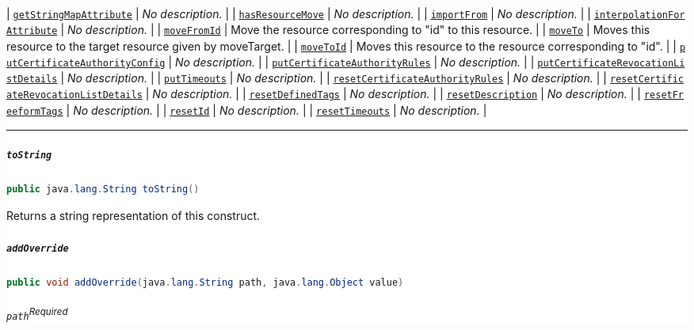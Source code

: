 | <code><a href="#rhizo-co-terraform-provider-oci.certificatesManagementCertificateAuthority.CertificatesManagementCertificateAuthority.getStringMapAttribute">getStringMapAttribute</a></code> | *No description.* |
| <code><a href="#rhizo-co-terraform-provider-oci.certificatesManagementCertificateAuthority.CertificatesManagementCertificateAuthority.hasResourceMove">hasResourceMove</a></code> | *No description.* |
| <code><a href="#rhizo-co-terraform-provider-oci.certificatesManagementCertificateAuthority.CertificatesManagementCertificateAuthority.importFrom">importFrom</a></code> | *No description.* |
| <code><a href="#rhizo-co-terraform-provider-oci.certificatesManagementCertificateAuthority.CertificatesManagementCertificateAuthority.interpolationForAttribute">interpolationForAttribute</a></code> | *No description.* |
| <code><a href="#rhizo-co-terraform-provider-oci.certificatesManagementCertificateAuthority.CertificatesManagementCertificateAuthority.moveFromId">moveFromId</a></code> | Move the resource corresponding to "id" to this resource. |
| <code><a href="#rhizo-co-terraform-provider-oci.certificatesManagementCertificateAuthority.CertificatesManagementCertificateAuthority.moveTo">moveTo</a></code> | Moves this resource to the target resource given by moveTarget. |
| <code><a href="#rhizo-co-terraform-provider-oci.certificatesManagementCertificateAuthority.CertificatesManagementCertificateAuthority.moveToId">moveToId</a></code> | Moves this resource to the resource corresponding to "id". |
| <code><a href="#rhizo-co-terraform-provider-oci.certificatesManagementCertificateAuthority.CertificatesManagementCertificateAuthority.putCertificateAuthorityConfig">putCertificateAuthorityConfig</a></code> | *No description.* |
| <code><a href="#rhizo-co-terraform-provider-oci.certificatesManagementCertificateAuthority.CertificatesManagementCertificateAuthority.putCertificateAuthorityRules">putCertificateAuthorityRules</a></code> | *No description.* |
| <code><a href="#rhizo-co-terraform-provider-oci.certificatesManagementCertificateAuthority.CertificatesManagementCertificateAuthority.putCertificateRevocationListDetails">putCertificateRevocationListDetails</a></code> | *No description.* |
| <code><a href="#rhizo-co-terraform-provider-oci.certificatesManagementCertificateAuthority.CertificatesManagementCertificateAuthority.putTimeouts">putTimeouts</a></code> | *No description.* |
| <code><a href="#rhizo-co-terraform-provider-oci.certificatesManagementCertificateAuthority.CertificatesManagementCertificateAuthority.resetCertificateAuthorityRules">resetCertificateAuthorityRules</a></code> | *No description.* |
| <code><a href="#rhizo-co-terraform-provider-oci.certificatesManagementCertificateAuthority.CertificatesManagementCertificateAuthority.resetCertificateRevocationListDetails">resetCertificateRevocationListDetails</a></code> | *No description.* |
| <code><a href="#rhizo-co-terraform-provider-oci.certificatesManagementCertificateAuthority.CertificatesManagementCertificateAuthority.resetDefinedTags">resetDefinedTags</a></code> | *No description.* |
| <code><a href="#rhizo-co-terraform-provider-oci.certificatesManagementCertificateAuthority.CertificatesManagementCertificateAuthority.resetDescription">resetDescription</a></code> | *No description.* |
| <code><a href="#rhizo-co-terraform-provider-oci.certificatesManagementCertificateAuthority.CertificatesManagementCertificateAuthority.resetFreeformTags">resetFreeformTags</a></code> | *No description.* |
| <code><a href="#rhizo-co-terraform-provider-oci.certificatesManagementCertificateAuthority.CertificatesManagementCertificateAuthority.resetId">resetId</a></code> | *No description.* |
| <code><a href="#rhizo-co-terraform-provider-oci.certificatesManagementCertificateAuthority.CertificatesManagementCertificateAuthority.resetTimeouts">resetTimeouts</a></code> | *No description.* |

---

##### `toString` <a name="toString" id="rhizo-co-terraform-provider-oci.certificatesManagementCertificateAuthority.CertificatesManagementCertificateAuthority.toString"></a>

```java
public java.lang.String toString()
```

Returns a string representation of this construct.

##### `addOverride` <a name="addOverride" id="rhizo-co-terraform-provider-oci.certificatesManagementCertificateAuthority.CertificatesManagementCertificateAuthority.addOverride"></a>

```java
public void addOverride(java.lang.String path, java.lang.Object value)
```

###### `path`<sup>Required</sup> <a name="path" id="rhizo-co-terraform-provider-oci.certificatesManagementCertificateAuthority.CertificatesManagementCertificateAuthority.addOverride.parameter.path"></a>
